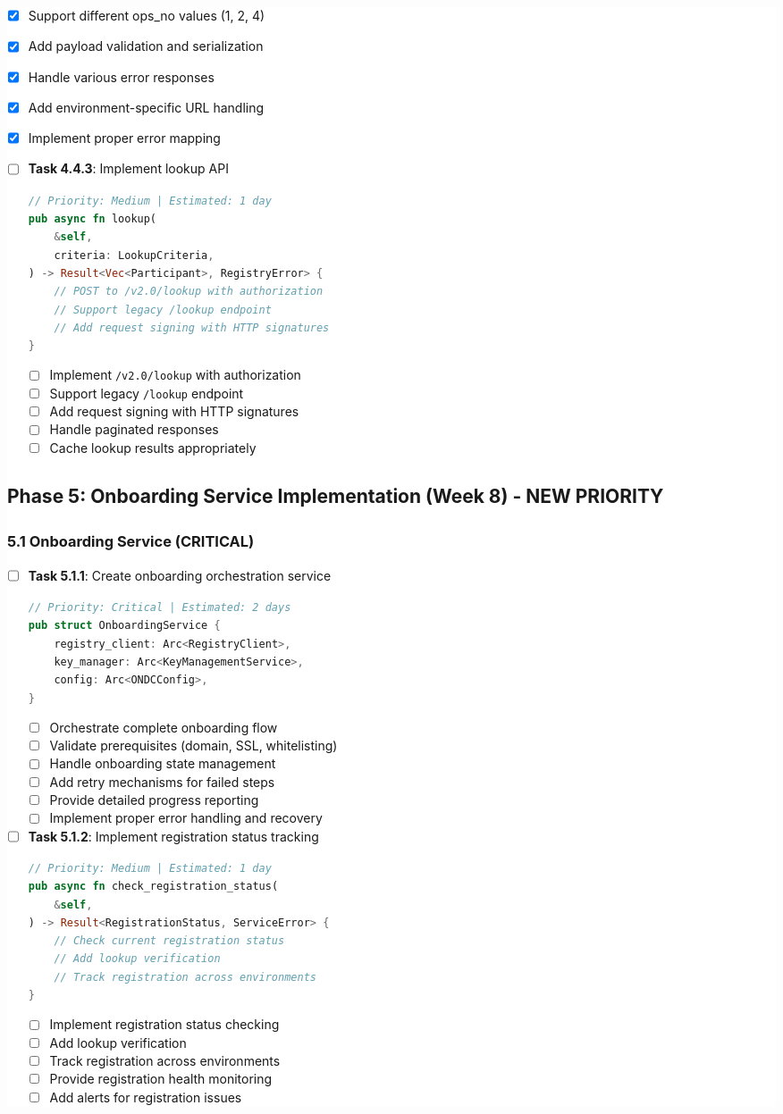   - [x] Support different ops_no values (1, 2, 4)
  - [x] Add payload validation and serialization
  - [x] Handle various error responses
  - [x] Add environment-specific URL handling
  - [x] Implement proper error mapping

- [ ] **Task 4.4.3**: Implement lookup API
  ```rust
  // Priority: Medium | Estimated: 1 day
  pub async fn lookup(
      &self,
      criteria: LookupCriteria,
  ) -> Result<Vec<Participant>, RegistryError> {
      // POST to /v2.0/lookup with authorization
      // Support legacy /lookup endpoint
      // Add request signing with HTTP signatures
  }
  ```
  - [ ] Implement `/v2.0/lookup` with authorization
  - [ ] Support legacy `/lookup` endpoint
  - [ ] Add request signing with HTTP signatures
  - [ ] Handle paginated responses
  - [ ] Cache lookup results appropriately

## Phase 5: Onboarding Service Implementation (Week 8) - NEW PRIORITY

### 5.1 Onboarding Service (CRITICAL)
- [ ] **Task 5.1.1**: Create onboarding orchestration service
  ```rust
  // Priority: Critical | Estimated: 2 days
  pub struct OnboardingService {
      registry_client: Arc<RegistryClient>,
      key_manager: Arc<KeyManagementService>,
      config: Arc<ONDCConfig>,
  }
  ```
  - [ ] Orchestrate complete onboarding flow
  - [ ] Validate prerequisites (domain, SSL, whitelisting)
  - [ ] Handle onboarding state management
  - [ ] Add retry mechanisms for failed steps
  - [ ] Provide detailed progress reporting
  - [ ] Implement proper error handling and recovery

- [ ] **Task 5.1.2**: Implement registration status tracking
  ```rust
  // Priority: Medium | Estimated: 1 day
  pub async fn check_registration_status(
      &self,
  ) -> Result<RegistrationStatus, ServiceError> {
      // Check current registration status
      // Add lookup verification
      // Track registration across environments
  }
  ```
  - [ ] Implement registration status checking
  - [ ] Add lookup verification
  - [ ] Track registration across environments
  - [ ] Provide registration health monitoring
  - [ ] Add alerts for registration issues
